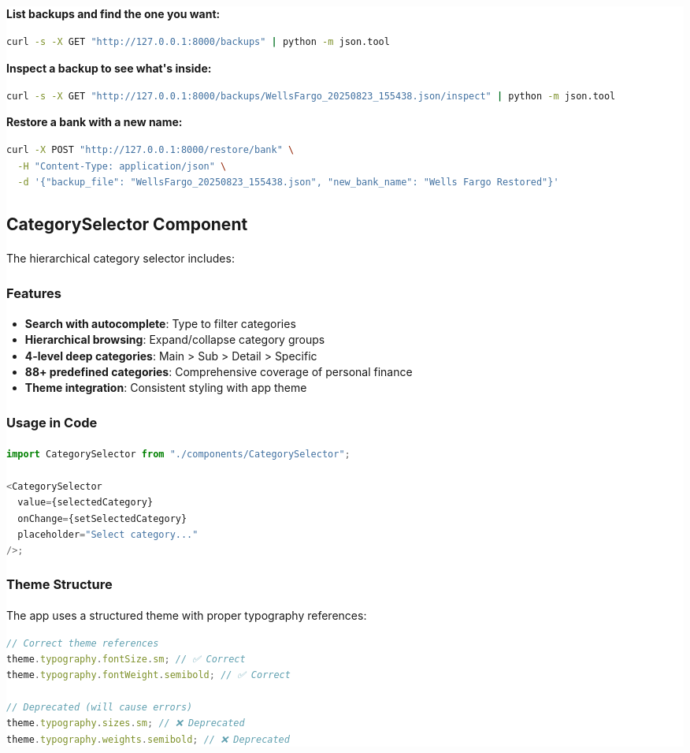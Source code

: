 **List backups and find the one you want:**

```bash
curl -s -X GET "http://127.0.0.1:8000/backups" | python -m json.tool
```

**Inspect a backup to see what's inside:**

```bash
curl -s -X GET "http://127.0.0.1:8000/backups/WellsFargo_20250823_155438.json/inspect" | python -m json.tool
```

**Restore a bank with a new name:**

```bash
curl -X POST "http://127.0.0.1:8000/restore/bank" \
  -H "Content-Type: application/json" \
  -d '{"backup_file": "WellsFargo_20250823_155438.json", "new_bank_name": "Wells Fargo Restored"}'
```

## CategorySelector Component

The hierarchical category selector includes:

### Features

- **Search with autocomplete**: Type to filter categories
- **Hierarchical browsing**: Expand/collapse category groups
- **4-level deep categories**: Main > Sub > Detail > Specific
- **88+ predefined categories**: Comprehensive coverage of personal finance
- **Theme integration**: Consistent styling with app theme

### Usage in Code

```javascript
import CategorySelector from "./components/CategorySelector";

<CategorySelector
  value={selectedCategory}
  onChange={setSelectedCategory}
  placeholder="Select category..."
/>;
```

### Theme Structure

The app uses a structured theme with proper typography references:

```javascript
// Correct theme references
theme.typography.fontSize.sm; // ✅ Correct
theme.typography.fontWeight.semibold; // ✅ Correct

// Deprecated (will cause errors)
theme.typography.sizes.sm; // ❌ Deprecated
theme.typography.weights.semibold; // ❌ Deprecated
```
